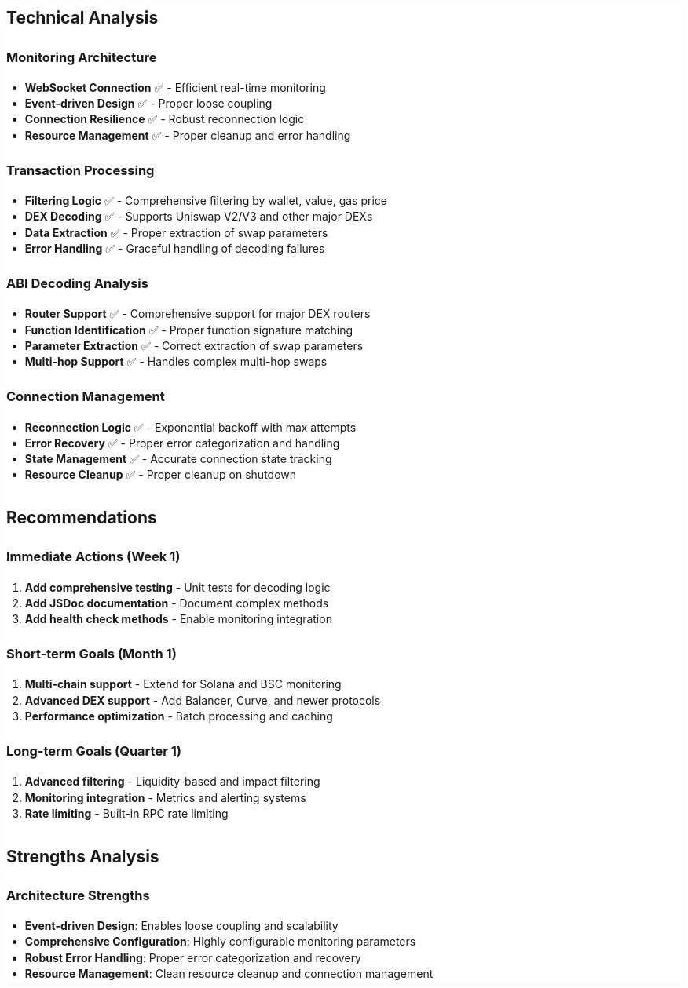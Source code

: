 ## Technical Analysis

### Monitoring Architecture
- **WebSocket Connection** ✅ - Efficient real-time monitoring
- **Event-driven Design** ✅ - Proper loose coupling
- **Connection Resilience** ✅ - Robust reconnection logic
- **Resource Management** ✅ - Proper cleanup and error handling

### Transaction Processing
- **Filtering Logic** ✅ - Comprehensive filtering by wallet, value, gas price
- **DEX Decoding** ✅ - Supports Uniswap V2/V3 and other major DEXs
- **Data Extraction** ✅ - Proper extraction of swap parameters
- **Error Handling** ✅ - Graceful handling of decoding failures

### ABI Decoding Analysis
- **Router Support** ✅ - Comprehensive support for major DEX routers
- **Function Identification** ✅ - Proper function signature matching
- **Parameter Extraction** ✅ - Correct extraction of swap parameters
- **Multi-hop Support** ✅ - Handles complex multi-hop swaps

### Connection Management
- **Reconnection Logic** ✅ - Exponential backoff with max attempts
- **Error Recovery** ✅ - Proper error categorization and handling
- **State Management** ✅ - Accurate connection state tracking
- **Resource Cleanup** ✅ - Proper cleanup on shutdown

## Recommendations

### Immediate Actions (Week 1)
1. **Add comprehensive testing** - Unit tests for decoding logic
2. **Add JSDoc documentation** - Document complex methods
3. **Add health check methods** - Enable monitoring integration

### Short-term Goals (Month 1)
1. **Multi-chain support** - Extend for Solana and BSC monitoring
2. **Advanced DEX support** - Add Balancer, Curve, and newer protocols
3. **Performance optimization** - Batch processing and caching

### Long-term Goals (Quarter 1)
1. **Advanced filtering** - Liquidity-based and impact filtering
2. **Monitoring integration** - Metrics and alerting systems
3. **Rate limiting** - Built-in RPC rate limiting

## Strengths Analysis

### Architecture Strengths
- **Event-driven Design**: Enables loose coupling and scalability
- **Comprehensive Configuration**: Highly configurable monitoring parameters
- **Robust Error Handling**: Proper error categorization and recovery
- **Resource Management**: Clean resource cleanup and connection management
